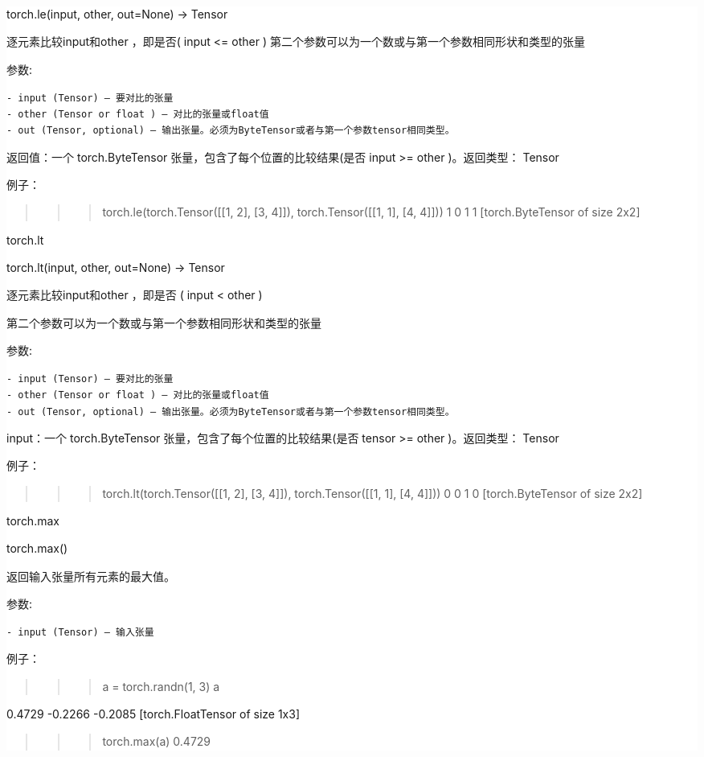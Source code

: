torch.le(input, other, out=None) → Tensor

逐元素比较input和other ，即是否\( input <= other \) 第二个参数可以为一个数或与第一个参数相同形状和类型的张量

参数:

	- input (Tensor) – 要对比的张量
	- other (Tensor or float ) – 对比的张量或float值
	- out (Tensor, optional) – 输出张量。必须为ByteTensor或者与第一个参数tensor相同类型。

返回值：一个 torch.ByteTensor 张量，包含了每个位置的比较结果(是否 input >= other )。返回类型： Tensor

例子：

>>> torch.le(torch.Tensor([[1, 2], [3, 4]]), torch.Tensor([[1, 1], [4, 4]]))
 1  0
 1  1
[torch.ByteTensor of size 2x2]

torch.lt

torch.lt(input, other, out=None) → Tensor

逐元素比较input和other ，即是否 \( input < other \)

第二个参数可以为一个数或与第一个参数相同形状和类型的张量

参数:

	- input (Tensor) – 要对比的张量
	- other (Tensor or float ) – 对比的张量或float值
	- out (Tensor, optional) – 输出张量。必须为ByteTensor或者与第一个参数tensor相同类型。

input：一个 torch.ByteTensor 张量，包含了每个位置的比较结果(是否 tensor >= other )。返回类型： Tensor

例子：

>>> torch.lt(torch.Tensor([[1, 2], [3, 4]]), torch.Tensor([[1, 1], [4, 4]]))
 0  0
 1  0
[torch.ByteTensor of size 2x2]

torch.max

torch.max()

返回输入张量所有元素的最大值。

参数:

	- input (Tensor) – 输入张量

例子：

>>> a = torch.randn(1, 3)
>>> a

 0.4729 -0.2266 -0.2085
[torch.FloatTensor of size 1x3]

>>> torch.max(a)
0.4729

